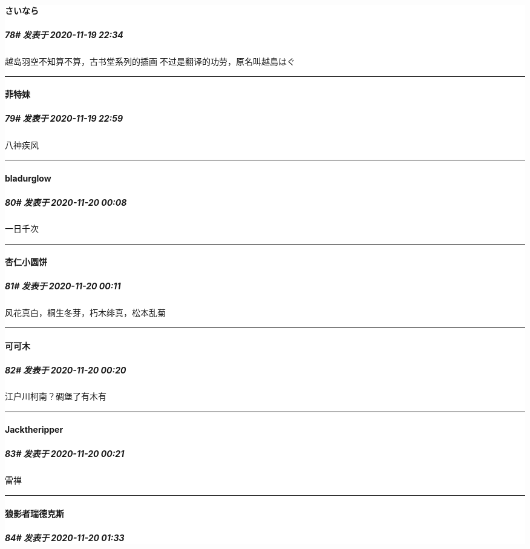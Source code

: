 ####  さいなら  
##### 78#       发表于 2020-11-19 22:34


越岛羽空不知算不算，古书堂系列的插画
不过是翻译的功劳，原名叫越島はぐ


-----

####  菲特妹  
##### 79#       发表于 2020-11-19 22:59


八神疾风


-----

####  bladurglow  
##### 80#       发表于 2020-11-20 00:08


一日千次


-----

####  杏仁小圆饼  
##### 81#       发表于 2020-11-20 00:11


风花真白，桐生冬芽，朽木绯真，松本乱菊


-----

####  可可木  
##### 82#       发表于 2020-11-20 00:20


江户川柯南？碉堡了有木有


-----

####  Jacktheripper  
##### 83#       发表于 2020-11-20 00:21


雷禅


-----

####  狼影者瑞德克斯  
##### 84#       发表于 2020-11-20 01:33

